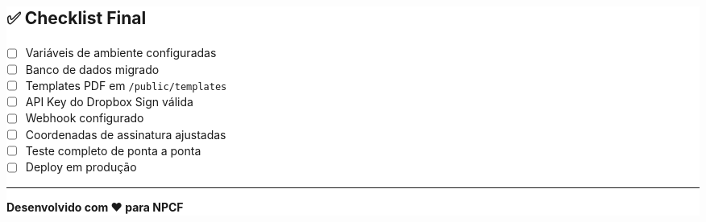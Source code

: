 ## ✅ Checklist Final

- [ ] Variáveis de ambiente configuradas
- [ ] Banco de dados migrado
- [ ] Templates PDF em `/public/templates`
- [ ] API Key do Dropbox Sign válida
- [ ] Webhook configurado
- [ ] Coordenadas de assinatura ajustadas
- [ ] Teste completo de ponta a ponta
- [ ] Deploy em produção

---

**Desenvolvido com ❤️ para NPCF**
